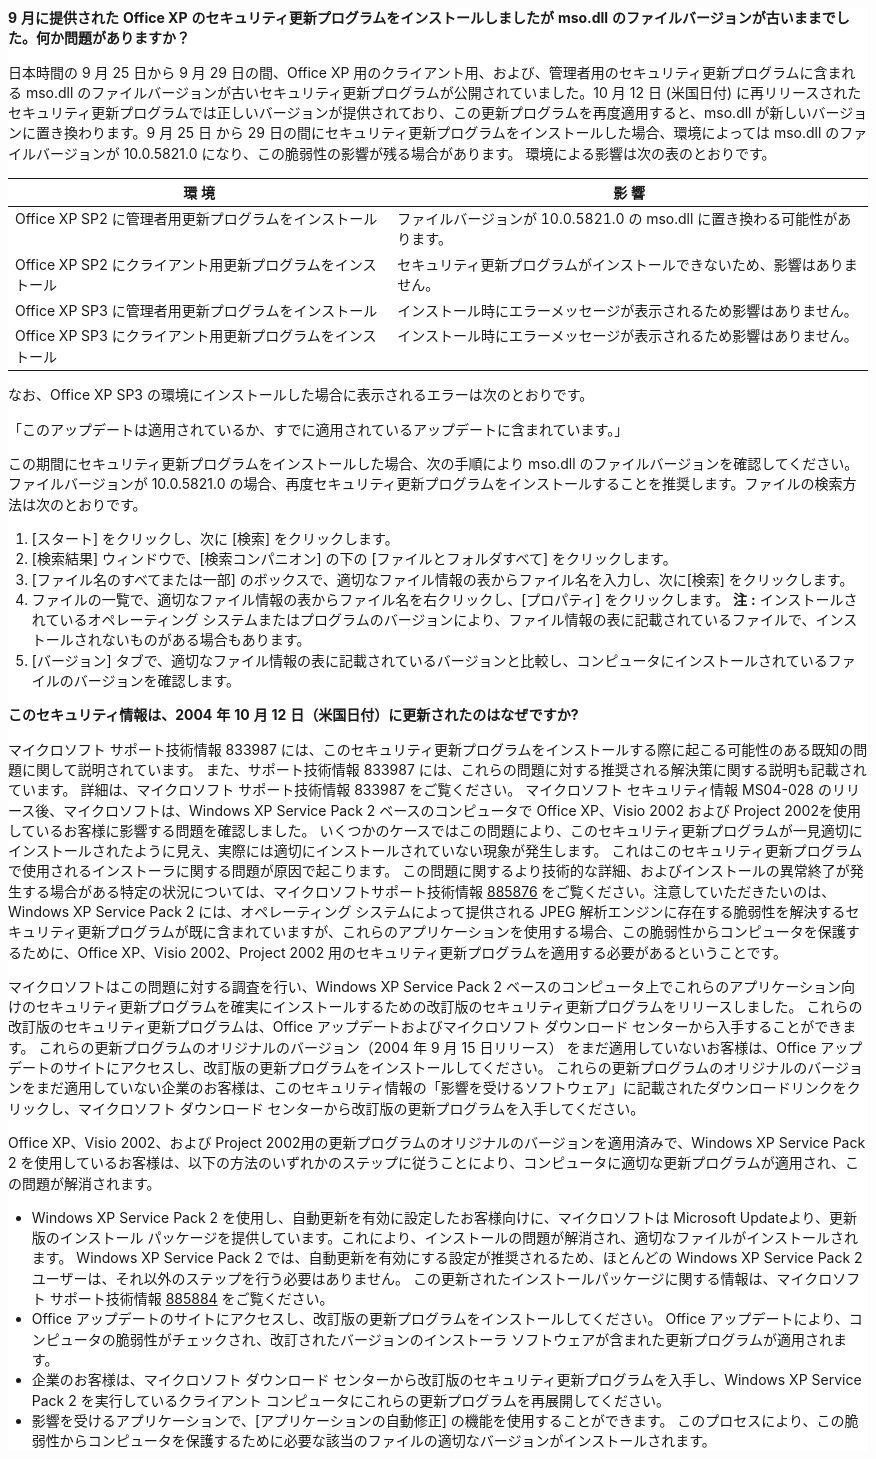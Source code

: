 **9** **月に提供された** **Office XP** **のセキュリティ更新プログラムをインストールしましたが** **mso.dll** **のファイルバージョンが古いままでした。何か問題がありますか？**

日本時間の 9 月 25 日から 9 月 29 日の間、Office XP 用のクライアント用、および、管理者用のセキュリティ更新プログラムに含まれる mso.dll のファイルバージョンが古いセキュリティ更新プログラムが公開されていました。10 月 12 日 (米国日付) に再リリースされたセキュリティ更新プログラムでは正しいバージョンが提供されており、この更新プログラムを再度適用すると、mso.dll が新しいバージョンに置き換わります。9 月 25 日 から 29 日の間にセキュリティ更新プログラムをインストールした場合、環境によっては mso.dll のファイルバージョンが 10.0.5821.0 になり、この脆弱性の影響が残る場合があります。
環境による影響は次の表のとおりです。

| 環 境                                                      | 影 響                                                                      |
|------------------------------------------------------------|----------------------------------------------------------------------------|
| Office XP SP2 に管理者用更新プログラムをインストール       | ファイルバージョンが 10.0.5821.0 の mso.dll に置き換わる可能性があります。 |
| Office XP SP2 にクライアント用更新プログラムをインストール | セキュリティ更新プログラムがインストールできないため、影響はありません。   |
| Office XP SP3 に管理者用更新プログラムをインストール       | インストール時にエラーメッセージが表示されるため影響はありません。         |
| Office XP SP3 にクライアント用更新プログラムをインストール | インストール時にエラーメッセージが表示されるため影響はありません。         |

なお、Office XP SP3 の環境にインストールした場合に表示されるエラーは次のとおりです。

「このアップデートは適用されているか、すでに適用されているアップデートに含まれています。」

この期間にセキュリティ更新プログラムをインストールした場合、次の手順により mso.dll のファイルバージョンを確認してください。ファイルバージョンが 10.0.5821.0 の場合、再度セキュリティ更新プログラムをインストールすることを推奨します。ファイルの検索方法は次のとおりです。

1.  \[スタート\] をクリックし、次に \[検索\] をクリックします。
2.  \[検索結果\] ウィンドウで、\[検索コンパニオン\] の下の \[ファイルとフォルダすべて\] をクリックします。
3.  \[ファイル名のすべてまたは一部\] のボックスで、適切なファイル情報の表からファイル名を入力し、次に\[検索\] をクリックします。
4.  ファイルの一覧で、適切なファイル情報の表からファイル名を右クリックし、\[プロパティ\] をクリックします。
    **注** **:** インストールされているオペレーティング システムまたはプログラムのバージョンにより、ファイル情報の表に記載されているファイルで、インストールされないものがある場合もあります。
5.  \[バージョン\] タブで、適切なファイル情報の表に記載されているバージョンと比較し、コンピュータにインストールされているファイルのバージョンを確認します。

**このセキュリティ情報は、2004** **年** **10** **月** **12** **日（米国日付）に更新されたのはなぜですか?**

マイクロソフト サポート技術情報 833987 には、このセキュリティ更新プログラムをインストールする際に起こる可能性のある既知の問題に関して説明されています。 また、サポート技術情報 833987 には、これらの問題に対する推奨される解決策に関する説明も記載されています。 詳細は、マイクロソフト サポート技術情報 833987 をご覧ください。 マイクロソフト セキュリティ情報 MS04-028 のリリース後、マイクロソフトは、Windows XP Service Pack 2 ベースのコンピュータで Office XP、Visio 2002 および Project 2002を使用しているお客様に影響する問題を確認しました。 いくつかのケースではこの問題により、このセキュリティ更新プログラムが一見適切にインストールされたように見え、実際には適切にインストールされていない現象が発生します。 これはこのセキュリティ更新プログラムで使用されるインストーラに関する問題が原因で起こります。 この問題に関するより技術的な詳細、およびインストールの異常終了が発生する場合がある特定の状況については、マイクロソフトサポート技術情報 [885876](http://support.microsoft.com/kb/885876) をご覧ください。注意していただきたいのは、Windows XP Service Pack 2 には、オペレーティング システムによって提供される JPEG 解析エンジンに存在する脆弱性を解決するセキュリティ更新プログラムが既に含まれていますが、これらのアプリケーションを使用する場合、この脆弱性からコンピュータを保護するために、Office XP、Visio 2002、Project 2002 用のセキュリティ更新プログラムを適用する必要があるということです。

マイクロソフトはこの問題に対する調査を行い、Windows XP Service Pack 2 ベースのコンピュータ上でこれらのアプリケーション向けのセキュリティ更新プログラムを確実にインストールするための改訂版のセキュリティ更新プログラムをリリースしました。 これらの改訂版のセキュリティ更新プログラムは、Office アップデートおよびマイクロソフト ダウンロード センターから入手することができます。 これらの更新プログラムのオリジナルのバージョン（2004 年 9 月 15 日リリース） をまだ適用していないお客様は、Office アップデートのサイトにアクセスし、改訂版の更新プログラムをインストールしてください。 これらの更新プログラムのオリジナルのバージョンをまだ適用していない企業のお客様は、このセキュリティ情報の「影響を受けるソフトウェア」に記載されたダウンロードリンクをクリックし、マイクロソフト ダウンロード センターから改訂版の更新プログラムを入手してください。

Office XP、Visio 2002、および Project 2002用の更新プログラムのオリジナルのバージョンを適用済みで、Windows XP Service Pack 2 を使用しているお客様は、以下の方法のいずれかのステップに従うことにより、コンピュータに適切な更新プログラムが適用され、この問題が解消されます。

-   Windows XP Service Pack 2 を使用し、自動更新を有効に設定したお客様向けに、マイクロソフトは Microsoft Updateより、更新版のインストール パッケージを提供しています。これにより、インストールの問題が解消され、適切なファイルがインストールされます。 Windows XP Service Pack 2 では、自動更新を有効にする設定が推奨されるため、ほとんどの Windows XP Service Pack 2 ユーザーは、それ以外のステップを行う必要はありません。 この更新されたインストールパッケージに関する情報は、マイクロソフト サポート技術情報 [885884](http://support.microsoft.com/kb/885884) をご覧ください。
-   Office アップデートのサイトにアクセスし、改訂版の更新プログラムをインストールしてください。 Office アップデートにより、コンピュータの脆弱性がチェックされ、改訂されたバージョンのインストーラ ソフトウェアが含まれた更新プログラムが適用されます。
-   企業のお客様は、マイクロソフト ダウンロード センターから改訂版のセキュリティ更新プログラムを入手し、Windows XP Service Pack 2 を実行しているクライアント コンピュータにこれらの更新プログラムを再展開してください。
-   影響を受けるアプリケーションで、\[アプリケーションの自動修正\] の機能を使用することができます。 このプロセスにより、この脆弱性からコンピュータを保護するために必要な該当のファイルの適切なバージョンがインストールされます。
